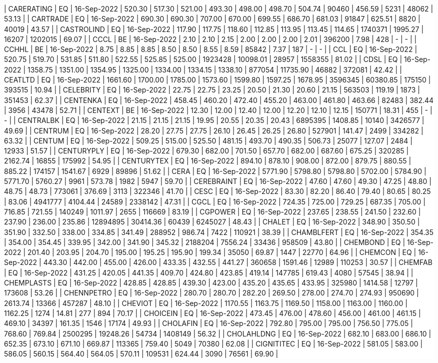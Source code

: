 | CARERATING | EQ | 16-Sep-2022 | 520.30 | 517.30 | 521.00 | 493.30 | 498.00 | 498.70 | 504.74 | 90460 | 456.59 | 5231 | 48062 | 53.13 |
| CARTRADE | EQ | 16-Sep-2022 | 690.30 | 690.30 | 707.00 | 670.00 | 699.55 | 686.70 | 681.03 | 91847 | 625.51 | 8820 | 40019 | 43.57 |
| CASTROLIND | EQ | 16-Sep-2022 | 117.90 | 117.75 | 118.60 | 112.85 | 113.95 | 113.45 | 114.65 | 1740371 | 1995.27 | 16207 | 1202015 | 69.07 |
| CCCL | BE | 16-Sep-2022 | 2.10 | 2.10 | 2.15 | 2.00 | 2.00 | 2.00 | 2.01 | 396200 | 7.98 | 428 | - | - |
| CCHHL | BE | 16-Sep-2022 | 8.75 | 8.85 | 8.85 | 8.50 | 8.50 | 8.55 | 8.59 | 85842 | 7.37 | 187 | - | - |
| CCL | EQ | 16-Sep-2022 | 520.75 | 519.70 | 531.85 | 511.80 | 522.55 | 525.85 | 525.00 | 1923428 | 10098.01 | 28957 | 1558355 | 81.02 |
| CDSL | EQ | 16-Sep-2022 | 1358.75 | 1351.00 | 1354.95 | 1325.00 | 1334.00 | 1334.15 | 1338.10 | 877054 | 11735.90 | 46882 | 372081 | 42.42 |
| CEATLTD | EQ | 16-Sep-2022 | 1661.60 | 1700.00 | 1785.00 | 1573.60 | 1599.80 | 1597.25 | 1678.95 | 3596345 | 60380.85 | 175150 | 393515 | 10.94 |
| CELEBRITY | EQ | 16-Sep-2022 | 22.75 | 22.75 | 23.25 | 20.50 | 21.30 | 20.60 | 21.15 | 563503 | 119.19 | 1873 | 351453 | 62.37 |
| CENTENKA | EQ | 16-Sep-2022 | 458.45 | 460.20 | 472.40 | 455.20 | 463.00 | 461.80 | 463.66 | 82483 | 382.44 | 3956 | 43478 | 52.71 |
| CENTEXT | BE | 16-Sep-2022 | 12.30 | 12.00 | 12.40 | 12.00 | 12.20 | 12.10 | 12.15 | 150771 | 18.31 | 455 | - | - |
| CENTRALBK | EQ | 16-Sep-2022 | 21.15 | 21.15 | 21.15 | 19.95 | 20.55 | 20.35 | 20.43 | 6895395 | 1408.85 | 10140 | 3426577 | 49.69 |
| CENTRUM | EQ | 16-Sep-2022 | 28.20 | 27.75 | 27.75 | 26.10 | 26.45 | 26.25 | 26.80 | 527901 | 141.47 | 2499 | 334282 | 63.32 |
| CENTUM | EQ | 16-Sep-2022 | 509.25 | 515.00 | 525.50 | 481.15 | 493.70 | 490.35 | 506.73 | 25077 | 127.07 | 2484 | 12933 | 51.57 |
| CENTURYPLY | EQ | 16-Sep-2022 | 679.30 | 682.00 | 701.50 | 657.70 | 682.00 | 687.60 | 675.25 | 320285 | 2162.74 | 16855 | 175992 | 54.95 |
| CENTURYTEX | EQ | 16-Sep-2022 | 894.10 | 878.10 | 908.00 | 872.00 | 879.75 | 880.55 | 885.22 | 174157 | 1541.67 | 6929 | 89896 | 51.62 |
| CERA | EQ | 16-Sep-2022 | 5771.90 | 5798.80 | 5798.80 | 5702.00 | 5784.90 | 5771.70 | 5760.27 | 9961 | 573.78 | 1982 | 5947 | 59.70 |
| CEREBRAINT | EQ | 16-Sep-2022 | 47.60 | 47.60 | 49.30 | 47.25 | 48.80 | 48.75 | 48.73 | 773061 | 376.69 | 3113 | 322346 | 41.70 |
| CESC | EQ | 16-Sep-2022 | 83.30 | 82.20 | 86.40 | 79.40 | 80.65 | 80.25 | 83.06 | 4941777 | 4104.44 | 24589 | 2338142 | 47.31 |
| CGCL | EQ | 16-Sep-2022 | 724.35 | 725.00 | 729.25 | 687.35 | 705.00 | 716.85 | 721.55 | 140249 | 1011.97 | 2655 | 116669 | 83.19 |
| CGPOWER | EQ | 16-Sep-2022 | 237.65 | 238.55 | 241.50 | 232.60 | 237.90 | 236.00 | 235.86 | 12894895 | 30414.36 | 60439 | 6245027 | 48.43 |
| CHALET | EQ | 16-Sep-2022 | 348.90 | 350.50 | 351.90 | 332.50 | 338.00 | 334.85 | 341.49 | 288952 | 986.74 | 7422 | 110921 | 38.39 |
| CHAMBLFERT | EQ | 16-Sep-2022 | 354.35 | 354.00 | 354.45 | 339.95 | 342.00 | 341.90 | 345.32 | 2188204 | 7556.24 | 33436 | 958509 | 43.80 |
| CHEMBOND | EQ | 16-Sep-2022 | 201.40 | 203.95 | 204.70 | 195.00 | 195.25 | 195.90 | 199.34 | 35050 | 69.87 | 1447 | 22770 | 64.96 |
| CHEMCON | EQ | 16-Sep-2022 | 443.30 | 442.00 | 455.00 | 426.00 | 433.35 | 432.55 | 441.27 | 360658 | 1591.46 | 12989 | 110253 | 30.57 |
| CHEMFAB | EQ | 16-Sep-2022 | 431.25 | 420.05 | 441.35 | 409.70 | 424.80 | 423.85 | 419.14 | 147785 | 619.43 | 4080 | 57545 | 38.94 |
| CHEMPLASTS | EQ | 16-Sep-2022 | 428.85 | 428.85 | 439.30 | 423.00 | 435.20 | 435.65 | 433.95 | 325980 | 1414.58 | 12797 | 173608 | 53.26 |
| CHENNPETRO | EQ | 16-Sep-2022 | 280.70 | 280.70 | 282.20 | 269.50 | 278.00 | 274.70 | 274.93 | 950690 | 2613.74 | 13366 | 457287 | 48.10 |
| CHEVIOT | EQ | 16-Sep-2022 | 1170.55 | 1163.75 | 1169.50 | 1158.00 | 1163.00 | 1160.00 | 1162.25 | 1274 | 14.81 | 277 | 894 | 70.17 |
| CHOICEIN | EQ | 16-Sep-2022 | 473.45 | 476.00 | 478.60 | 456.00 | 461.00 | 461.15 | 469.10 | 34397 | 161.35 | 1546 | 17174 | 49.93 |
| CHOLAFIN | EQ | 16-Sep-2022 | 792.80 | 795.00 | 795.00 | 756.50 | 775.05 | 768.60 | 769.84 | 2500295 | 19248.26 | 54734 | 1408149 | 56.32 |
| CHOLAHLDNG | EQ | 16-Sep-2022 | 682.10 | 683.00 | 686.10 | 652.35 | 673.10 | 671.10 | 669.87 | 113365 | 759.40 | 5049 | 70380 | 62.08 |
| CIGNITITEC | EQ | 16-Sep-2022 | 581.05 | 583.00 | 586.05 | 560.15 | 564.40 | 564.05 | 570.11 | 109531 | 624.44 | 3090 | 76561 | 69.90 |
